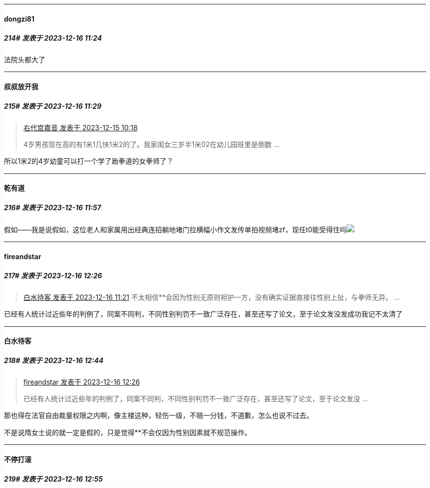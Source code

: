 
*****

####  dongzi81  
##### 214#       发表于 2023-12-16 11:24

法院头都大了

*****

####  叔叔放开我  
##### 215#       发表于 2023-12-16 11:29

<blockquote><a href="httphttps://bbs.saraba1st.com/2b/forum.php?mod=redirect&amp;goto=findpost&amp;pid=63334014&amp;ptid=2164176" target="_blank">右代宫嘉音 发表于 2023-12-15 10:18</a>

4岁男孩现在高的有1米1几快1米2的了。我家闺女三岁半1米02在幼儿园班里是倒数 ...</blockquote>
所以1米2的4岁幼童可以打一个学了跆拳道的女拳师了？


*****

####  乾有道  
##### 216#       发表于 2023-12-16 11:57

假如——我是说假如，这位老人和家属用出经典连招躺地堵门拉横幅小作文发传单拍视频堵zf，现任t0能受得住吗<img src="https://static.saraba1st.com/image/smiley/face2017/067.png" referrerpolicy="no-referrer">


*****

####  fireandstar  
##### 217#       发表于 2023-12-16 12:26

<blockquote><a href="httphttps://bbs.saraba1st.com/2b/forum.php?mod=redirect&amp;goto=findpost&amp;pid=63345242&amp;ptid=2164176" target="_blank">白水待客 发表于 2023-12-16 11:21</a>
不太相信**会因为性别无原则袒护一方，没有确实证据直接往性别上扯，与拳师无异。 ...</blockquote>
已经有人统计过近些年的判例了，同案不同判，不同性别判罚不一致广泛存在，甚至还写了论文，至于论文发没发成功我记不太清了


*****

####  白水待客  
##### 218#       发表于 2023-12-16 12:44

<blockquote><a href="httphttps://bbs.saraba1st.com/2b/forum.php?mod=redirect&amp;goto=findpost&amp;pid=63345713&amp;ptid=2164176" target="_blank">fireandstar 发表于 2023-12-16 12:26</a>

已经有人统计过近些年的判例了，同案不同判，不同性别判罚不一致广泛存在，甚至还写了论文，至于论文发没 ...</blockquote>
那也得在法官自由裁量权限之内啊，像主楼这种，轻伤一级，不赔一分钱，不道歉，怎么也说不过去。

不是说隋女士说的就一定是假的，只是觉得**不会仅因为性别因素就不规范操作。


*****

####  不停打滚  
##### 219#       发表于 2023-12-16 12:55
